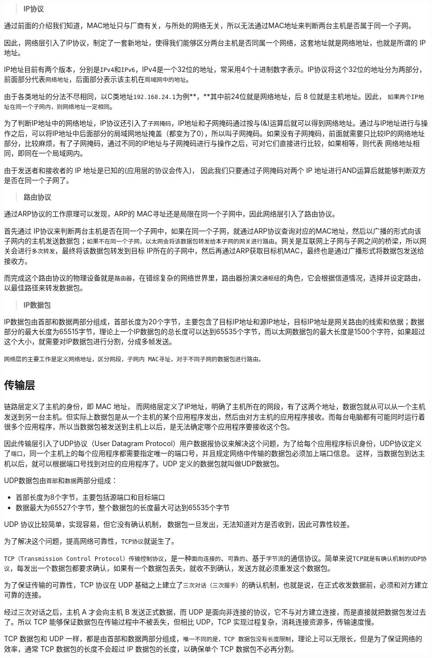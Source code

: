 > **IP协议**

通过前面的介绍我们知道，MAC地址只与厂商有关，与所处的网络无关，所以无法通过MAC地址来判断两台主机是否属于同一个子网。

因此，网络层引入了IP协议，制定了一套新地址，使得我们能够区分两台主机是否同属一个网络，这套地址就是网络地址，也就是所谓的 IP地址。

IP地址目前有两个版本，分别是`IPv4`和`IPv6`，IPv4是一个32位的地址，常采用4个十进制数字表示。IP协议将这个32位的地址分为两部分，前面部分代表`网络地址`，后面部分表示该主机在`局域网中的地址`。

由于各类地址的分法不尽相同，以C类地址`192.168.24.1`为例**，**其中前24位就是网络地址，后 8 位就是主机地址。因此， `如果两个IP地址在同一个子网内，则网络地址一定相同`。

为了判断IP地址中的网络地址，IP协议还引入了`子网掩码`，IP地址和子网掩码通过按与(&)运算后就可以得到网络地址。通过与IP地址进行与操作之后，可以将IP地址中后面部分的局域网地址掩盖（都变为了0），所以叫子网掩码。如果没有子网掩码，前面就需要只比较IP的网络地址部分，比较麻烦，有了子网掩码，通过不同的IP地址与子网掩码进行与操作之后，可对它们直接进行比较，如果相等，则代表 网络地址相同，即同在一个局域网内。

由于发送者和接收者的 IP 地址是已知的(应用层的协议会传入)， 因此我们只要通过子网掩码对两个 IP 地址进行AND运算后就能够判断双方是否在同一个子网了。

> **路由协议**

通过ARP协议的工作原理可以发现，ARP的 MAC寻址还是局限在同一个子网中，因此网络层引入了路由协议。

首先通过 IP协议来判断两台主机是否在同一个子网中，如果在同一个子网，就通过ARP协议查询对应的MAC地址，然后以广播的形式向该子网内的主机发送数据包；`如果不在同一个子网，以太网会将该数据包转发给本子网的网关进行路由`。网关是互联网上子网与子网之间的桥梁，所以网关会进行`多次转发`，最终将该数据包转发到目标 IP所在的子网中，然后再通过ARP获取目标机MAC，最终也是通过广播形式将数据包发送给接收方。

而完成这个路由协议的物理设备就是`路由器`，在错综复杂的网络世界里，路由器扮演`交通枢纽`的角色，它会根据信道情况，选择并设定路由，以最佳路径来转发数据包。

> **IP数据包**

IP数据包由首部和数据两部分组成，首部长度为20个字节，主要包含了目标IP地址和源IP地址，目标IP地址是网关路由的线索和依据；数据部分的最大长度为65515字节，理论上一个IP数据包的总长度可以达到65535个字节，而以太网数据包的最大长度是1500个字符，如果超过这个大小，就需要对IP数据包进行分割，分成多帧发送。

`网络层的主要工作是定义网络地址，区分网段，子网内 MAC寻址，对于不同子网的数据包进行路由。`



## 传输层

链路层定义了主机的身份，即 MAC 地址， 而网络层定义了IP地址，明确了主机所在的网段，有了这两个地址，数据包就从可以从一个主机发送到另一台主机。但实际上数据包是从一个主机的某个应用程序发出，然后由对方主机的应用程序接收。而每台电脑都有可能同时运行着很多个应用程序，所以当数据包被发送到主机上以后，是无法确定哪个应用程序要接收这个包。

因此传输层引入了UDP协议（User Datagram Protocol）用户数据报协议来解决这个问题，为了给每个应用程序标识身份，UDP协议定义了`端口`，同一个主机上的每个应用程序都需要指定唯一的端口号，并且规定网络中传输的数据包必须加上端口信息。 这样，当数据包到达主机以后，就可以根据端口号找到对应的应用程序了。UDP 定义的数据包就叫做UDP数据包。

UDP数据包由`首部`和`数据`两部分组成：

+ 首部长度为8个字节，主要包括源端口和目标端口
+ 数据最大为65527个字节，整个数据包的长度最大可达到65535个字节

UDP 协议比较简单，实现容易，但它没有确认机制， 数据包一旦发出，无法知道对方是否收到，因此可靠性较差。

为了解决这个问题，提高网络可靠性，`TCP协议`就诞生了。

`TCP（Transmission Control Protocol）传输控制协议`，是一种`面向连接的`、`可靠的`、基于`字节流`的通信协议。简单来说`TCP就是有确认机制的UDP协议`，每发出一个数据包都要求确认，如果有一个数据包丢失，就收不到确认，发送方就必须重发这个数据包。

为了保证传输的可靠性，TCP 协议在 UDP 基础之上建立了`三次对话（三次握手）`的确认机制，也就是说，在正式收发数据前，必须和对方建立可靠的连接。

经过三次对话之后，主机 A 才会向主机 B 发送正式数据，而 UDP 是面向非连接的协议，它不与对方建立连接，而是直接就把数据包发过去了。所以 TCP 能够保证数据包在传输过程中不被丢失，但相比 UDP，TCP 实现过程复杂，消耗连接资源多，传输速度慢。

TCP 数据包和 UDP 一样，都是由首部和数据两部分组成，`唯一不同的是，TCP 数据包没有长度限制`，理论上可以无限长，但是为了保证网络的效率，通常 TCP 数据包的长度不会超过 IP 数据包的长度，以确保单个 TCP 数据包不必再分割。

